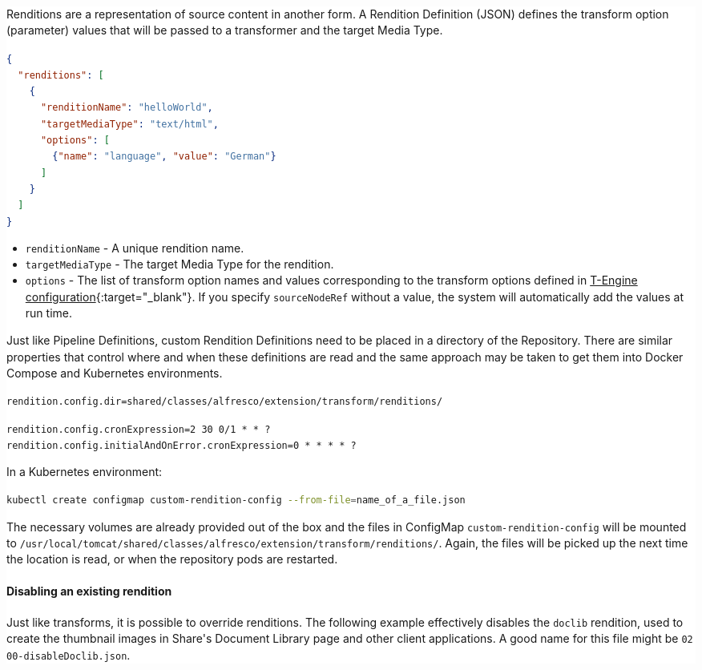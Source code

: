 Renditions are a representation of source content in another form. A
Rendition Definition (JSON) defines the transform option (parameter)
values that will be passed to a transformer and the target Media Type.

```json
{
  "renditions": [
    {
      "renditionName": "helloWorld",
      "targetMediaType": "text/html",
      "options": [
        {"name": "language", "value": "German"}
      ]
    }
  ]
}
```

* `renditionName` - A unique rendition name.
* `targetMediaType` - The target Media Type for the rendition.
* `options` - The list of transform option names and values
corresponding to the transform options defined in
[T-Engine configuration](https://github.com/Alfresco/acs-packaging/blob/master/docs/creating-a-t-engine.md#t-engine-configuration){:target="_blank"}.
If you specify `sourceNodeRef` without a value,
the system will automatically add the values at run time. 

Just like Pipeline Definitions, custom Rendition Definitions need to be placed
in a directory of the Repository. There are similar properties that
control where and when these definitions are read and the same approach
may be taken to get them into Docker Compose and Kubernetes environments.

```text
rendition.config.dir=shared/classes/alfresco/extension/transform/renditions/
```

```text
rendition.config.cronExpression=2 30 0/1 * * ?
rendition.config.initialAndOnError.cronExpression=0 * * * * ?
```

In a Kubernetes environment:

```bash
kubectl create configmap custom-rendition-config --from-file=name_of_a_file.json
```

The necessary volumes are already provided out of the box and the files
in ConfigMap `custom-rendition-config` will be mounted to
`/usr/local/tomcat/shared/classes/alfresco/extension/transform/renditions/`.
Again, the files will be picked up the next time the location is read,
or when the repository pods are restarted.

#### Disabling an existing rendition

Just like transforms, it is possible to override renditions. The following example effectively
disables the `doclib` rendition, used to create the thumbnail images in Share's Document Library
page and other client applications. A good name for this file might be
`0200-disableDoclib.json`.
